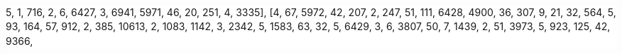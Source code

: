   5,
  1,
  716,
  2,
  6,
  6427,
  3,
  6941,
  5971,
  46,
  20,
  251,
  4,
  3335],
 [4,
  67,
  5972,
  42,
  207,
  2,
  247,
  51,
  111,
  6428,
  4900,
  36,
  307,
  9,
  21,
  32,
  564,
  5,
  93,
  164,
  57,
  912,
  2,
  385,
  10613,
  2,
  1083,
  1142,
  3,
  2342,
  5,
  1583,
  63,
  32,
  5,
  6429,
  3,
  6,
  3807,
  50,
  7,
  1439,
  2,
  51,
  3973,
  5,
  923,
  125,
  42,
  9366,